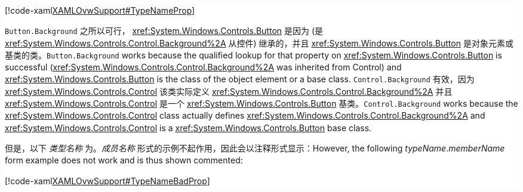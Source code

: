 [!code-xaml[XAMLOvwSupport#TypeNameProp](~/samples/snippets/csharp/VS_Snippets_Wpf/XAMLOvwSupport/CSharp/page8.xaml#typenameprop)]

<span data-ttu-id="026f2-354">`Button.Background` 之所以可行， <xref:System.Windows.Controls.Button> 是因为 (是 <xref:System.Windows.Controls.Control.Background%2A> 从控件) 继承的，并且 <xref:System.Windows.Controls.Button> 是对象元素或基类的类。</span><span class="sxs-lookup"><span data-stu-id="026f2-354">`Button.Background` works because the qualified lookup for that property on <xref:System.Windows.Controls.Button> is successful (<xref:System.Windows.Controls.Control.Background%2A> was inherited from Control) and <xref:System.Windows.Controls.Button> is the class of the object element or a base class.</span></span> <span data-ttu-id="026f2-355">`Control.Background` 有效，因为 <xref:System.Windows.Controls.Control> 该类实际定义 <xref:System.Windows.Controls.Control.Background%2A> 并且 <xref:System.Windows.Controls.Control> 是一个 <xref:System.Windows.Controls.Button> 基类。</span><span class="sxs-lookup"><span data-stu-id="026f2-355">`Control.Background` works because the <xref:System.Windows.Controls.Control> class actually defines <xref:System.Windows.Controls.Control.Background%2A> and <xref:System.Windows.Controls.Control> is a <xref:System.Windows.Controls.Button> base class.</span></span>

<span data-ttu-id="026f2-356">但是，以下 *类型名称* 为。*成员名称* 形式的示例不起作用，因此会以注释形式显示：</span><span class="sxs-lookup"><span data-stu-id="026f2-356">However, the following *typeName*.*memberName* form example does not work and is thus shown commented:</span></span>

[!code-xaml[XAMLOvwSupport#TypeNameBadProp](~/samples/snippets/csharp/VS_Snippets_Wpf/XAMLOvwSupport/CSharp/page8.xaml#typenamebadprop)]


